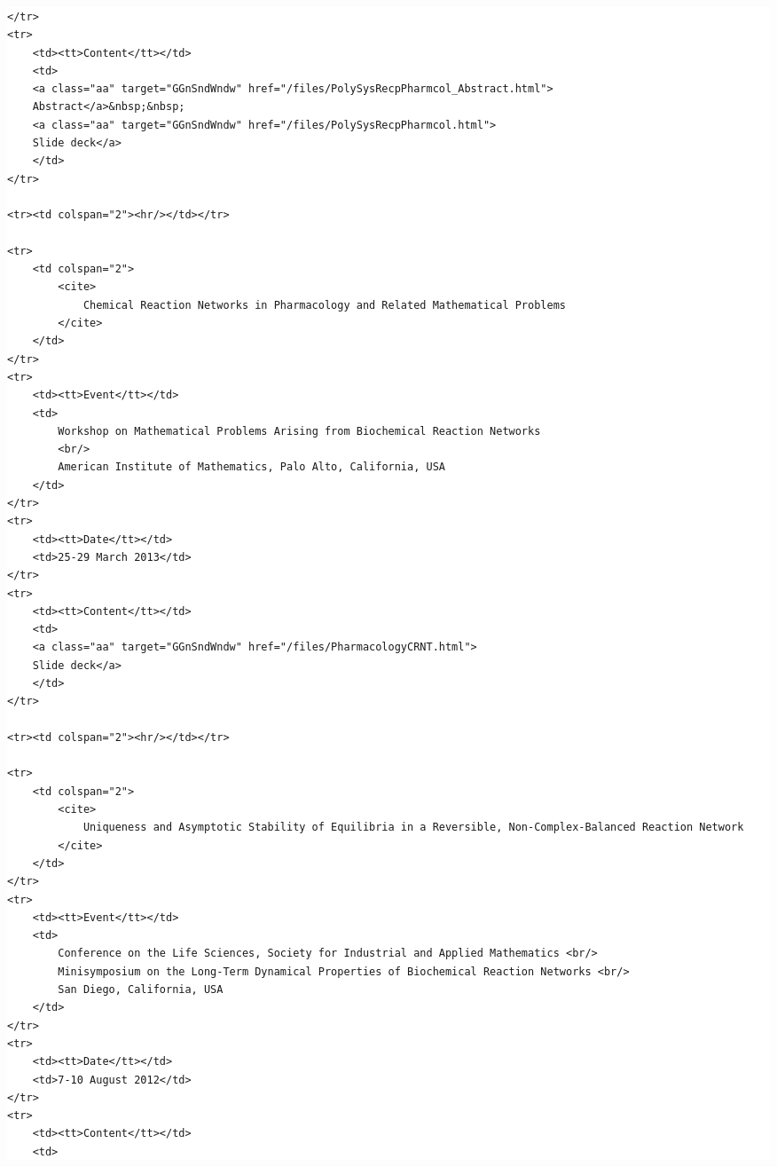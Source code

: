     </tr>
    <tr>
        <td><tt>Content</tt></td>
        <td>
        <a class="aa" target="GGnSndWndw" href="/files/PolySysRecpPharmcol_Abstract.html">
        Abstract</a>&nbsp;&nbsp;
        <a class="aa" target="GGnSndWndw" href="/files/PolySysRecpPharmcol.html">
        Slide deck</a>
        </td>
    </tr>

    <tr><td colspan="2"><hr/></td></tr>
    
    <tr>
        <td colspan="2">
            <cite>
                Chemical Reaction Networks in Pharmacology and Related Mathematical Problems
            </cite>
        </td>
    </tr>
    <tr>
        <td><tt>Event</tt></td>
        <td>
            Workshop on Mathematical Problems Arising from Biochemical Reaction Networks
            <br/>
            American Institute of Mathematics, Palo Alto, California, USA
        </td>
    </tr>
    <tr>
        <td><tt>Date</tt></td>
        <td>25-29 March 2013</td>
    </tr>
    <tr>
        <td><tt>Content</tt></td>
        <td>
        <a class="aa" target="GGnSndWndw" href="/files/PharmacologyCRNT.html">
        Slide deck</a>
        </td>
    </tr>

    <tr><td colspan="2"><hr/></td></tr>
    
    <tr>
        <td colspan="2">
            <cite>
                Uniqueness and Asymptotic Stability of Equilibria in a Reversible, Non-Complex-Balanced Reaction Network
            </cite>
        </td>
    </tr>
    <tr>
        <td><tt>Event</tt></td>
        <td>
            Conference on the Life Sciences, Society for Industrial and Applied Mathematics <br/>
            Minisymposium on the Long-Term Dynamical Properties of Biochemical Reaction Networks <br/>
            San Diego, California, USA
        </td>
    </tr>
    <tr>
        <td><tt>Date</tt></td>
        <td>7-10 August 2012</td>
    </tr>
    <tr>
        <td><tt>Content</tt></td>
        <td>